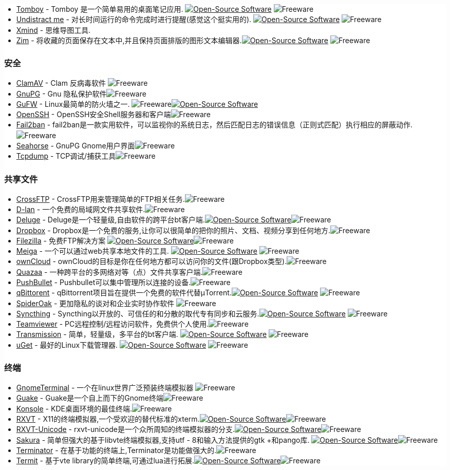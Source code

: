 - [Tomboy](https://wiki.gnome.org/Apps/Tomboy) - Tomboy 是一个简单易用的桌面笔记应用. [![Open-Source Software][OSS Icon]](https://wiki.gnome.org/Apps/Tomboy) ![Freeware][Freeware Icon]
- [Undistract me](https://github.com/jml/undistract-me) - 对长时间运行的命令完成时进行提醒(感觉这个挺实用的). [![Open-Source Software][OSS Icon]](https://github.com/jml/undistract-me) ![Freeware][Freeware Icon]
- [Xmind](http://www.xmind.net/) - 思维导图工具.
- [Zim](http://zim-wiki.org/) - 将收藏的页面保存在文本中,并且保持页面排版的图形文本编辑器.[![Open-Source Software][OSS Icon]](https://launchpad.net/zim) ![Freeware][Freeware Icon]

### 安全
- [ClamAV](https://www.clamav.net/) - Clam 反病毒软件 ![Freeware][Freeware Icon]
- [GnuPG](https://www.gnupg.org/) - Gnu 隐私保护软件![Freeware][Freeware Icon]
- [GuFW](http://gufw.org/) - Linux最简单的防火墙之一. ![Freeware][Freeware Icon][![Open-Source Software][OSS Icon]](https://code.launchpad.net/gui-ufw)
- [OpenSSH](http://www.openssh.com/) - OpenSSH安全Shell服务器和客户端![Freeware][Freeware Icon]
- [Fail2ban](http://www.fail2ban.org/wiki/index.php/Main_Page) - fail2ban是一款实用软件，可以监视你的系统日志，然后匹配日志的错误信息（正则式匹配）执行相应的屏蔽动作.![Freeware][Freeware Icon]
- [Seahorse](https://wiki.gnome.org/Apps/Seahorse) - GnuPG Gnome用户界面![Freeware][Freeware Icon]
- [Tcpdump](http://www.tcpdump.org/) - TCP调试/捕获工具![Freeware][Freeware Icon]

### 共享文件
- [CrossFTP](http://www.crossftp.com/ftp-client.htm) - CrossFTP用来管理简单的FTP相关任务.![Freeware][Freeware Icon]
- [D-lan](http://www.d-lan.net/) - 一个免费的局域网文件共享软件.![Freeware][Freeware Icon]
- [Deluge](http://deluge-torrent.org/) - Deluge是一个轻量级,自由软件的跨平台bt客户端.[![Open-Source Software][OSS Icon]](http://dev.deluge-torrent.org/wiki/Development#SourceCode)![Freeware][Freeware Icon]
- [Dropbox](https://www.dropbox.com/install?os=lnx) - Dropbox是一个免费的服务,让你可以很简单的把你的照片、文档、视频分享到任何地方.![Freeware][Freeware Icon]
- [Filezilla](https://filezilla-project.org/) - 免费FTP解决方案 [![Open-Source Software][OSS Icon]](https://filezilla-project.org/sourcecode.php)![Freeware][Freeware Icon]
- [Meiga](http://meiga.igalia.com/) - 一个可以通过web共享本地文件的工具. [![Open-Source Software][OSS Icon]](http://git.igalia.com/meiga.git) ![Freeware][Freeware Icon]
- [ownCloud](https://owncloud.com/products/desktop-clients/) - ownCloud的目标是你在任何地方都可以访问你的文件(跟Dropbox类型).![Freeware][Freeware Icon]
- [Quazaa](https://sourceforge.net/projects/quazaa/) - 一种跨平台的多网络对等（点）文件共享客户端.![Freeware][Freeware Icon]
- [PushBullet](https://www.pushbullet.com/) - Pushbullet可以集中管理所以连接的设备.![Freeware][Freeware Icon]
- [qBittorent](http://www.qbittorrent.org/) - qBittorrent项目旨在提供一个免费的软件代替µTorrent.[![Open-Source Software][OSS Icon]](https://github.com/qbittorrent/qBittorrent) ![Freeware][Freeware Icon]
- [SpiderOak](https://spideroak.com/) - 更加隐私的谈对和企业实时协作软件 ![Freeware][Freeware Icon]
- [Syncthing](https://syncthing.net/) - Syncthing以开放的、可信任的和分散的取代专有同步和云服务.[![Open-Source Software][OSS Icon]](https://github.com/syncthing/syncthing) ![Freeware][Freeware Icon]
- [Teamviewer](https://www.teamviewer.com/ ) - PC远程控制/远程访问软件，免费供个人使用.![Freeware][Freeware Icon]
- [Transmission](https://www.transmissionbt.com/download/) - 简单，轻量级，多平台的bt客户端. [![Open-Source Software][OSS Icon]](https://trac.transmissionbt.com/browser/trunk) ![Freeware][Freeware Icon]
- [uGet](http://ugetdm.com/) - 最好的Linux下载管理器. [![Open-Source Software][OSS Icon]](http://ugetdm.com/contribute/code) ![Freeware][Freeware Icon]

### 终端
- [GnomeTerminal](https://help.gnome.org/users/gnome-terminal/stable/) - 一个在linux世界广泛预装终端模拟器 ![Freeware][Freeware Icon]
- [Guake](http://guake.org/) - Guake是一个自上而下的Gnome终端![Freeware][Freeware Icon]
- [Konsole](https://konsole.kde.org/) - KDE桌面环境的最佳终端.![Freeware][Freeware Icon]
- [RXVT](http://rxvt.sourceforge.net/) - X11的终端模拟器,一个受欢迎的替代标准的xterm.[![Open-Source Software][OSS Icon]](https://sourceforge.net/projects/rxvt/)![Freeware][Freeware Icon]
- [RXVT-Unicode](http://software.schmorp.de/pkg/rxvt-unicode.html) - rxvt-unicode是一个众所周知的终端模拟器的分支.[![Open-Source Software][OSS Icon]](rxvt.http://cvs.schmorp.de/rxvt-unicode/)![Freeware][Freeware Icon]
- [Sakura](https://launchpad.net/sakura) - 简单但强大的基于libvte终端模拟器,支持utf - 8和输入方法提供的gtk +和pango库. [![Open-Source Software][OSS Icon]](https://launchpad.net/sakura)![Freeware][Freeware Icon]
- [Terminator](http://gnometerminator.blogspot.com/p/introduction.html) - 在基于功能的终端上,Terminator是功能做强大的.![Freeware][Freeware Icon]
- [Termit](https://github.com/nonstop/termit/wiki) - 基于vte library的简单终端,可通过lua进行拓展.[![Open-Source Software][OSS Icon]](https://github.com/nonstop/termit/wiki)![Freeware][Freeware Icon]

[chitchat]: https://github.com/stonesam92/ChitChat
[OSS Icon]: https://cdn.rawgit.com/iCHAIT/awesome-osx/master/media/oss.svg
[Freeware Icon]: https://cdn.rawgit.com/iCHAIT/awesome-osx/master/media/free.svg